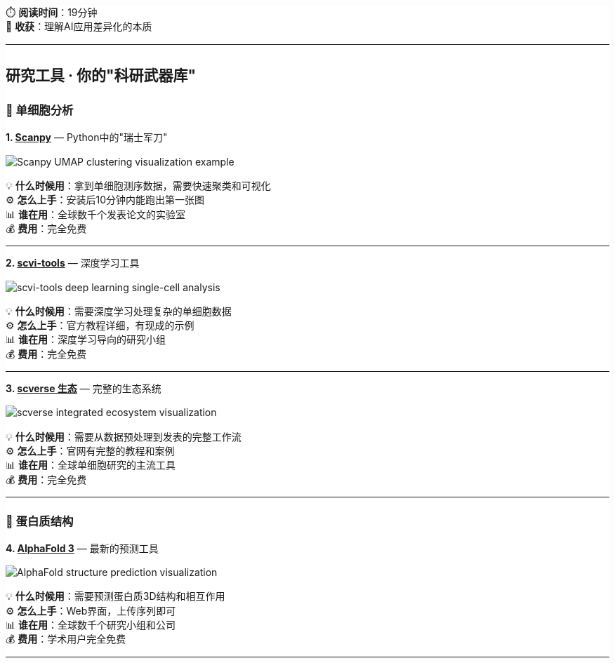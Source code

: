 ⏱️ **阅读时间**：19分钟  
🎯 **收获**：理解AI应用差异化的本质

---

## 研究工具 · 你的"科研武器库"

### 🔬 单细胞分析

**1. [Scanpy](https://scanpy.readthedocs.io)** — Python中的"瑞士军刀"

<img src="https://user-gen-media-assets.s3.amazonaws.com/seedream_images/35cc2081-c532-412b-a7a1-e6ef0aa48110.png" width="400" alt="Scanpy UMAP clustering visualization example">

💡 **什么时候用**：拿到单细胞测序数据，需要快速聚类和可视化  
⚙️ **怎么上手**：安装后10分钟内能跑出第一张图  
📊 **谁在用**：全球数千个发表论文的实验室  
💰 **费用**：完全免费

---

**2. [scvi-tools](https://github.com/scverse/scvi-tools)** — 深度学习工具

<img src="https://user-gen-media-assets.s3.amazonaws.com/seedream_images/9f2448cb-290e-4706-af3e-d68c14b57508.png" width="400" alt="scvi-tools deep learning single-cell analysis">

💡 **什么时候用**：需要深度学习处理复杂的单细胞数据  
⚙️ **怎么上手**：官方教程详细，有现成的示例  
📊 **谁在用**：深度学习导向的研究小组  
💰 **费用**：完全免费

---

**3. [scverse 生态](https://scverse.org)** — 完整的生态系统

<img src="https://user-gen-media-assets.s3.amazonaws.com/seedream_images/3b93bc35-85d1-4626-8b20-68e6e03a8921.png" width="400" alt="scverse integrated ecosystem visualization">

💡 **什么时候用**：需要从数据预处理到发表的完整工作流  
⚙️ **怎么上手**：官网有完整的教程和案例  
📊 **谁在用**：全球单细胞研究的主流工具  
💰 **费用**：完全免费

---

### 🧬 蛋白质结构

**4. [AlphaFold 3](https://alphafold.ebi.ac.uk)** — 最新的预测工具

<img src="https://user-gen-media-assets.s3.amazonaws.com/seedream_images/5355dfd9-2743-43b8-b016-7ddad10e269a.png" width="400" alt="AlphaFold structure prediction visualization">

💡 **什么时候用**：需要预测蛋白质3D结构和相互作用  
⚙️ **怎么上手**：Web界面，上传序列即可  
📊 **谁在用**：全球数千个研究小组和公司  
💰 **费用**：学术用户完全免费

---

